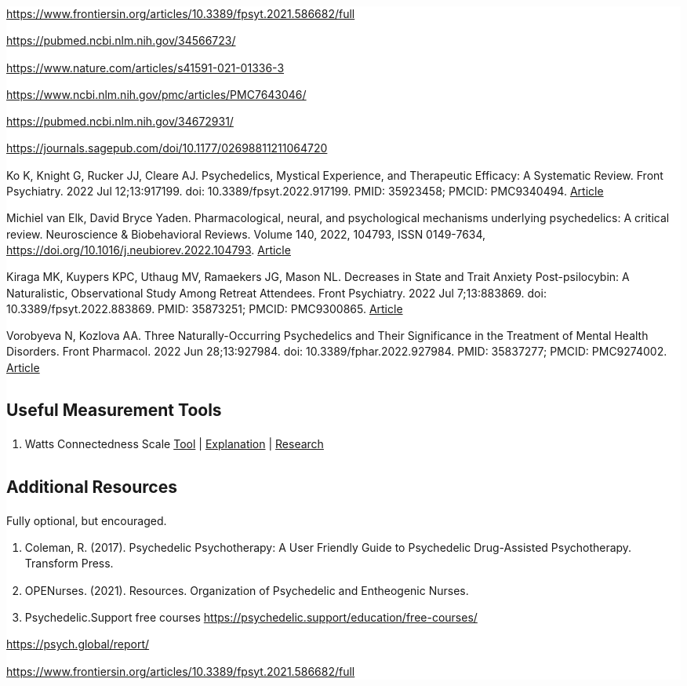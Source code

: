 https://www.frontiersin.org/articles/10.3389/fpsyt.2021.586682/full

https://pubmed.ncbi.nlm.nih.gov/34566723/

https://www.nature.com/articles/s41591-021-01336-3

https://www.ncbi.nlm.nih.gov/pmc/articles/PMC7643046/

https://pubmed.ncbi.nlm.nih.gov/34672931/

https://journals.sagepub.com/doi/10.1177/02698811211064720

Ko K, Knight G, Rucker JJ, Cleare AJ. Psychedelics, Mystical Experience, and Therapeutic Efficacy: A Systematic Review. Front Psychiatry. 2022 Jul 12;13:917199. doi: 10.3389/fpsyt.2022.917199. PMID: 35923458; PMCID: PMC9340494. [Article](https://www.ncbi.nlm.nih.gov/pmc/articles/PMC9340494/)

Michiel van Elk, David Bryce Yaden. Pharmacological, neural, and psychological mechanisms underlying psychedelics: A critical review. Neuroscience & Biobehavioral Reviews. Volume 140, 2022, 104793, ISSN 0149-7634, https://doi.org/10.1016/j.neubiorev.2022.104793. [Article](https://www.sciencedirect.com/science/article/pii/S0149763422002822?via%3Dihub)

Kiraga MK, Kuypers KPC, Uthaug MV, Ramaekers JG, Mason NL. Decreases in State and Trait Anxiety Post-psilocybin: A Naturalistic, Observational Study Among Retreat Attendees. Front Psychiatry. 2022 Jul 7;13:883869. doi: 10.3389/fpsyt.2022.883869. PMID: 35873251; PMCID: PMC9300865. [Article](https://www.ncbi.nlm.nih.gov/pmc/articles/PMC9300865/)

Vorobyeva N, Kozlova AA. Three Naturally-Occurring Psychedelics and Their Significance in the Treatment of Mental Health Disorders. Front Pharmacol. 2022 Jun 28;13:927984. doi: 10.3389/fphar.2022.927984. PMID: 35837277; PMCID: PMC9274002. [Article](https://www.ncbi.nlm.nih.gov/pmc/articles/PMC9274002/)

## Useful Measurement Tools
1. Watts Connectedness Scale 
[Tool](https://survey.alchemer.eu/s3/90493091/Watts-Connectedness-Scale) | [Explanation](https://www.drrosalindwatts.com/watts-connectedness-scale) | [Research](https://pubmed.ncbi.nlm.nih.gov/35939083/)

## Additional Resources
Fully optional, but encouraged.

1. Coleman, R. (2017). Psychedelic Psychotherapy: A User Friendly Guide to Psychedelic Drug-Assisted Psychotherapy. Transform Press.

2. OPENurses. (2021). Resources. Organization of Psychedelic and Entheogenic Nurses. 
2. Psychedelic.Support free courses https://psychedelic.support/education/free-courses/

https://psych.global/report/

https://www.frontiersin.org/articles/10.3389/fpsyt.2021.586682/full
